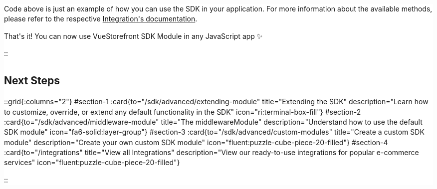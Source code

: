 Code above is just an example of how you can use the SDK in your application. For more information about the available methods, please refer to the respective [Integration's documentation](/integrations).

That's it! You can now use VueStorefront SDK Module in any JavaScript app ✨

::

## Next Steps

::grid{:columns="2"}
#section-1
:card{to="/sdk/advanced/extending-module" title="Extending the SDK" description="Learn how to customize, override, or extend any default functionality in the SDK" icon="ri:terminal-box-fill"}
#section-2
:card{to="/sdk/advanced/middleware-module" title="The middlewareModule" description="Understand how to use the default SDK module" icon="fa6-solid:layer-group"}
#section-3
:card{to="/sdk/advanced/custom-modules" title="Create a custom SDK module" description="Create your own custom SDK module" icon="fluent:puzzle-cube-piece-20-filled"}
#section-4
:card{to="/integrations" title="View all Integrations" description="View our ready-to-use integrations for popular e-commerce services" icon="fluent:puzzle-cube-piece-20-filled"}

::
